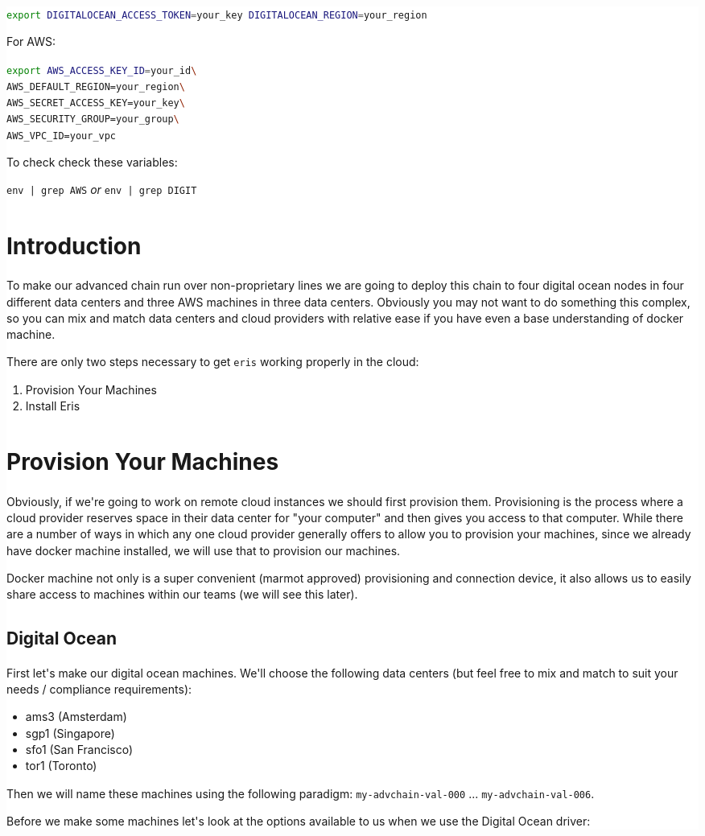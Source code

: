 ```bash
export DIGITALOCEAN_ACCESS_TOKEN=your_key DIGITALOCEAN_REGION=your_region
```

For AWS:

```bash
export AWS_ACCESS_KEY_ID=your_id\
AWS_DEFAULT_REGION=your_region\
AWS_SECRET_ACCESS_KEY=your_key\
AWS_SECURITY_GROUP=your_group\
AWS_VPC_ID=your_vpc
```

To check check these variables:

`env | grep AWS` _or_ `env | grep DIGIT`

# Introduction

To make our advanced chain run over non-proprietary lines we are going to deploy this chain to four digital ocean nodes in four different data centers and three AWS machines in three data centers. Obviously you may not want to do something this complex, so you can mix and match data centers and cloud providers with relative ease if you have even a base understanding of docker machine.

There are only two steps necessary to get `eris` working properly in the cloud:

1. Provision Your Machines
2. Install Eris

# Provision Your Machines

Obviously, if we're going to work on remote cloud instances we should first provision them. Provisioning is the process where a cloud provider reserves space in their data center for "your computer" and then gives you access to that computer. While there are a number of ways in which any one cloud provider generally offers to allow you to provision your machines, since we already have docker machine installed, we will use that to provision our machines.

Docker machine not only is a super convenient (marmot approved) provisioning and connection device, it also allows us to easily share access to machines within our teams (we will see this later).

## Digital Ocean

First let's make our digital ocean machines. We'll choose the following data centers (but feel free to mix and match to suit your needs / compliance requirements):

* ams3 (Amsterdam)
* sgp1 (Singapore)
* sfo1 (San Francisco)
* tor1 (Toronto)

Then we will name these machines using the following paradigm: `my-advchain-val-000` ... `my-advchain-val-006`.

Before we make some machines let's look at the options available to us when we use the Digital Ocean driver:
